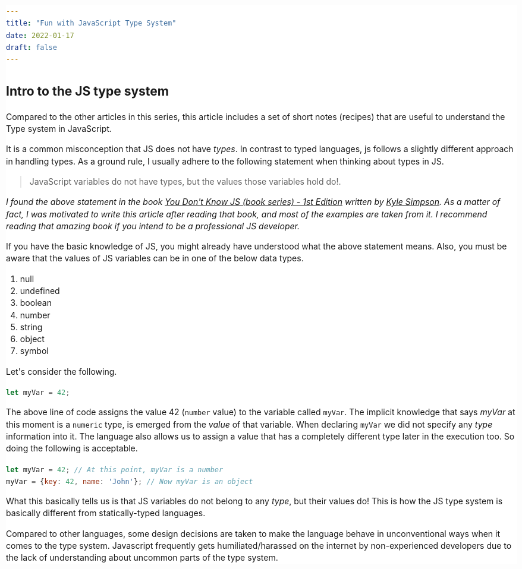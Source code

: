 ```yaml
---
title: "Fun with JavaScript Type System"
date: 2022-01-17
draft: false
---
```


## Intro to the JS type system
Compared to the other articles in this series, this article includes a set of short notes (recipes) that are useful to understand the Type system in JavaScript.

It is a common misconception that JS does not have *types*. In contrast to typed languages, js follows a slightly different approach in handling types. As a ground rule, I usually adhere to the following statement when thinking about types in JS.

> JavaScript variables do not have types, but the values those variables hold do!.

*I found the above statement in the book [You Don't Know JS (book series) - 1st Edition](https://github.com/getify/You-Dont-Know-JS/tree/1st-ed) written by  [Kyle Simpson](https://me.getify.com/). As a matter of fact, I was motivated to write this article after reading that book, and most of the examples are taken from it. I recommend reading that amazing book if you intend to be a professional JS developer.*

If you have the basic knowledge of JS, you might already have understood what the above statement means. Also, you must be aware that the values of JS variables can be in one of the below data types.

1. null
1. undefined
1. boolean
1. number
1. string
1. object
1. symbol

Let's consider the following.

```js
let myVar = 42;
```

The above line of code assigns the value 42 (`number` value) to the variable called `myVar`. The implicit knowledge that says *myVar* at this moment is a `numeric` type, is emerged from the *value* of that variable. When declaring `myVar` we did not specify any *type* information into it. The language also allows us to assign a value that has a completely different type later in the execution too. So doing the following is acceptable.

```js
let myVar = 42; // At this point, myVar is a number
myVar = {key: 42, name: 'John'}; // Now myVar is an object
```

What this basically tells us is that JS variables do not belong to any *type*, but their values do! This is how the JS type system is basically different from statically-typed languages.

Compared to other languages, some design decisions are taken to make the language behave in unconventional ways when it comes to the type system. Javascript frequently gets humiliated/harassed on the internet by non-experienced developers due to the lack of understanding about uncommon parts of the type system.
